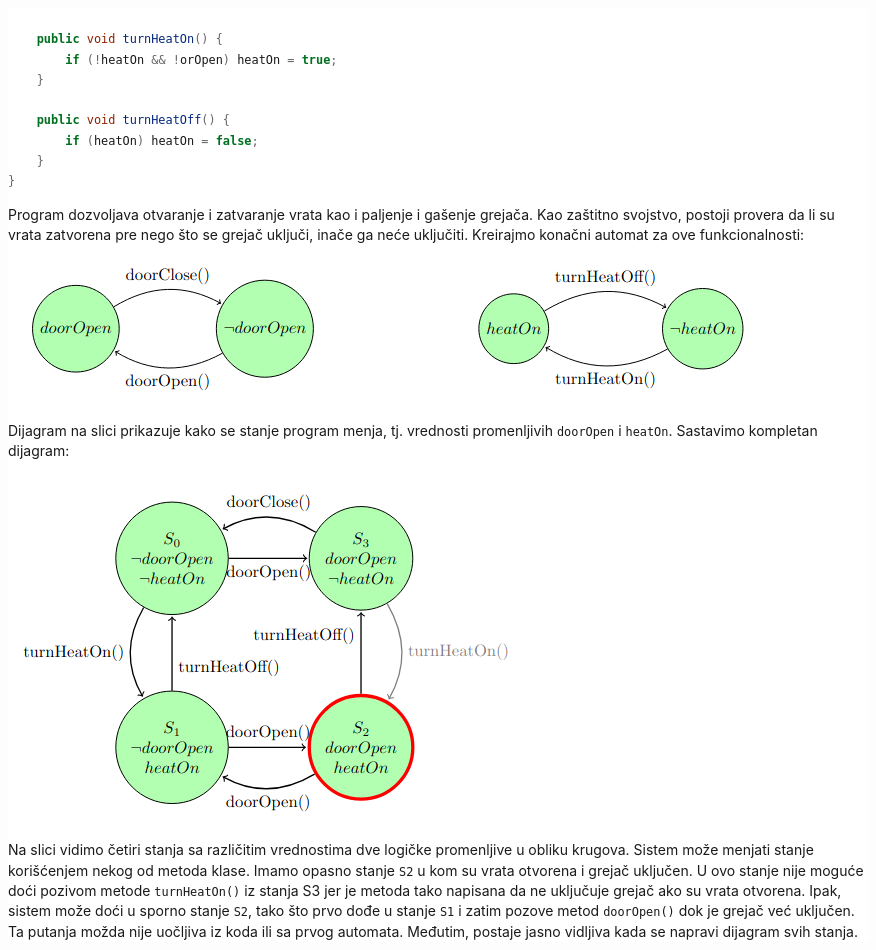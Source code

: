 ```java

    public void turnHeatOn() {
        if (!heatOn && !orOpen) heatOn = true;
    }

    public void turnHeatOff() {
        if (heatOn) heatOn = false;
    }
}
```

Program dozvoljava otvaranje i zatvaranje vrata kao i paljenje i gašenje
grejača. Kao zaštitno svojstvo, postoji provera da li su vrata zatvorena
pre nego što se grejač uključi, inače ga neće uključiti. Kreirajmo
konačni automat za ove funkcionalnosti:

![automata](08_cbmc/images/automata1.png)

Dijagram na slici prikazuje kako se stanje program menja, tj.
vrednosti promenljivih `doorOpen` i `heatOn`. Sastavimo kompletan dijagram:

![automata](08_cbmc/images/automata2.png)

Na slici vidimo četiri stanja sa različitim vrednostima dve
logičke promenljive u obliku krugova. Sistem može menjati stanje
korišćenjem nekog od metoda klase. Imamo opasno stanje `S2` u kom su
vrata otvorena i grejač uključen. U ovo stanje nije moguće doći pozivom
metode `turnHeatOn()` iz stanja S3 jer je metoda tako napisana da ne
uključuje grejač ako su vrata otvorena. Ipak, sistem može doći u sporno
stanje `S2`, tako što prvo dođe u stanje `S1` i zatim pozove metod
`doorOpen()` dok je grejač već uključen. Ta putanja možda nije uočljiva 
iz koda ili sa prvog automata. Međutim, postaje jasno vidljiva kada se 
napravi dijagram svih stanja.
